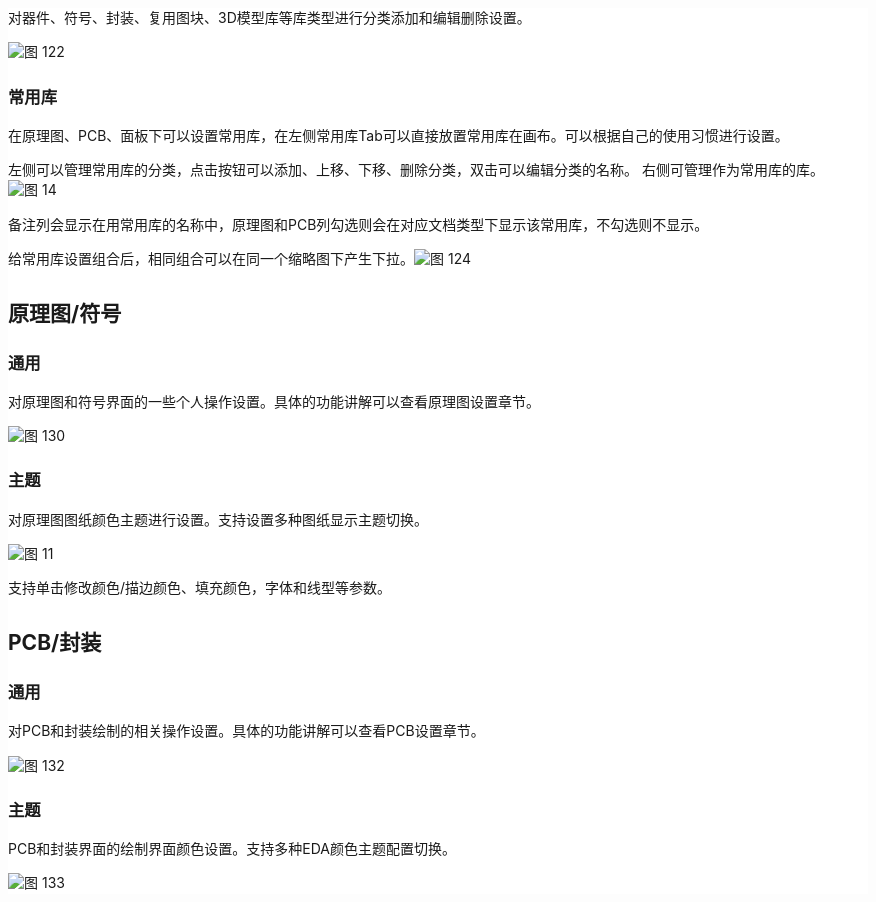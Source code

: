 对器件、符号、封装、复用图块、3D模型库等库类型进行分类添加和编辑删除设置。

![图 122](https://prodocs.lceda.cn/storage/images/cn/introduction/settings/settings_20240621_172127.png)

### 常用库[​](https://prodocs.lceda.cn/cn/introduction/settings/#%E5%B8%B8%E7%94%A8%E5%BA%93)

在原理图、PCB、面板下可以设置常用库，在左侧常用库Tab可以直接放置常用库在画布。可以根据自己的使用习惯进行设置。

左侧可以管理常用库的分类，点击按钮可以添加、上移、下移、删除分类，双击可以编辑分类的名称。 右侧可管理作为常用库的库。![图 14](https://prodocs.lceda.cn/storage/images/cn/introduction/settings/settings_20240621_172128.png)

备注列会显示在用常用库的名称中，原理图和PCB列勾选则会在对应文档类型下显示该常用库，不勾选则不显示。

给常用库设置组合后，相同组合可以在同一个缩略图下产生下拉。![图 124](https://prodocs.lceda.cn/storage/images/cn/introduction/settings/settings_20240621_172129.png)

## 原理图/符号[​](https://prodocs.lceda.cn/cn/introduction/settings/#%E5%8E%9F%E7%90%86%E5%9B%BE-%E7%AC%A6%E5%8F%B7)

### 通用[​](https://prodocs.lceda.cn/cn/introduction/settings/#%E9%80%9A%E7%94%A8-1)

对原理图和符号界面的一些个人操作设置。具体的功能讲解可以查看原理图设置章节。

![图 130](https://prodocs.lceda.cn/storage/images/cn/introduction/settings/settings_20240621_172130.png)

### 主题[​](https://prodocs.lceda.cn/cn/introduction/settings/#%E4%B8%BB%E9%A2%98)

对原理图图纸颜色主题进行设置。支持设置多种图纸显示主题切换。

![图 11](https://prodocs.lceda.cn/storage/images/cn/introduction/settings/settings_20240621_172131.png)

支持单击修改颜色/描边颜色、填充颜色，字体和线型等参数。

## PCB/封装[​](https://prodocs.lceda.cn/cn/introduction/settings/#pcb-%E5%B0%81%E8%A3%85)

### 通用[​](https://prodocs.lceda.cn/cn/introduction/settings/#%E9%80%9A%E7%94%A8-2)

对PCB和封装绘制的相关操作设置。具体的功能讲解可以查看PCB设置章节。

![图 132](https://prodocs.lceda.cn/storage/images/cn/introduction/settings/settings_20240621_172132.png)

### 主题[​](https://prodocs.lceda.cn/cn/introduction/settings/#%E4%B8%BB%E9%A2%98-1)

PCB和封装界面的绘制界面颜色设置。支持多种EDA颜色主题配置切换。

![图 133](https://prodocs.lceda.cn/storage/images/cn/introduction/settings/settings_20240621_172133.png)
